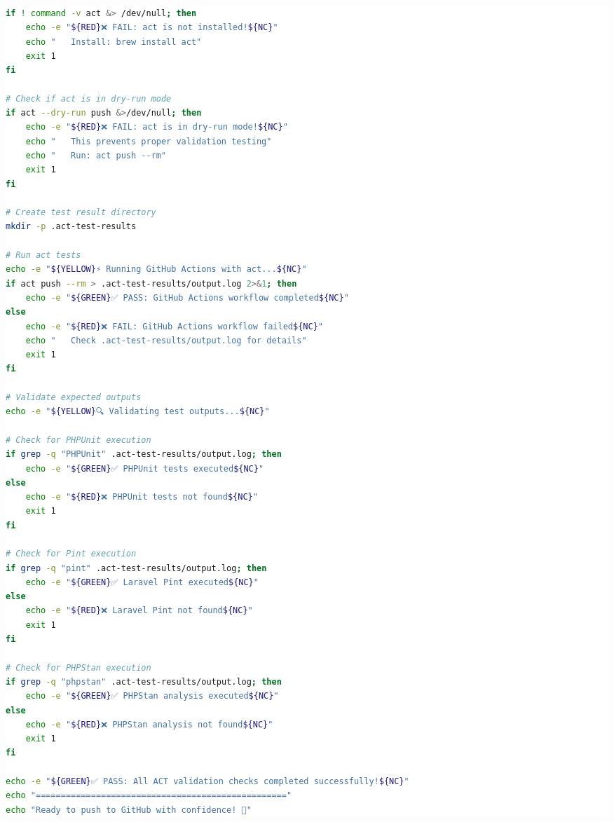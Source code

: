 ```bash
if ! command -v act &> /dev/null; then
    echo -e "${RED}❌ FAIL: act is not installed!${NC}"
    echo "   Install: brew install act"
    exit 1
fi

# Check if act is in dry-run mode
if act --dry-run push &>/dev/null; then
    echo -e "${RED}❌ FAIL: act is in dry-run mode!${NC}"
    echo "   This prevents proper validation testing"
    echo "   Run: act push --rm"
    exit 1
fi

# Create test result directory
mkdir -p .act-test-results

# Run act tests
echo -e "${YELLOW}⚡ Running GitHub Actions with act...${NC}"
if act push --rm > .act-test-results/output.log 2>&1; then
    echo -e "${GREEN}✅ PASS: GitHub Actions workflow completed${NC}"
else
    echo -e "${RED}❌ FAIL: GitHub Actions workflow failed${NC}"
    echo "   Check .act-test-results/output.log for details"
    exit 1
fi

# Validate expected outputs
echo -e "${YELLOW}🔍 Validating test outputs...${NC}"

# Check for PHPUnit execution
if grep -q "PHPUnit" .act-test-results/output.log; then
    echo -e "${GREEN}✅ PHPUnit tests executed${NC}"
else
    echo -e "${RED}❌ PHPUnit tests not found${NC}"
    exit 1
fi

# Check for Pint execution
if grep -q "pint" .act-test-results/output.log; then
    echo -e "${GREEN}✅ Laravel Pint executed${NC}"
else
    echo -e "${RED}❌ Laravel Pint not found${NC}"
    exit 1
fi

# Check for PHPStan execution
if grep -q "phpstan" .act-test-results/output.log; then
    echo -e "${GREEN}✅ PHPStan analysis executed${NC}"
else
    echo -e "${RED}❌ PHPStan analysis not found${NC}"
    exit 1
fi

echo -e "${GREEN}✅ PASS: All ACT validation checks completed successfully!${NC}"
echo "=================================================="
echo "Ready to push to GitHub with confidence! 🚀"
```
